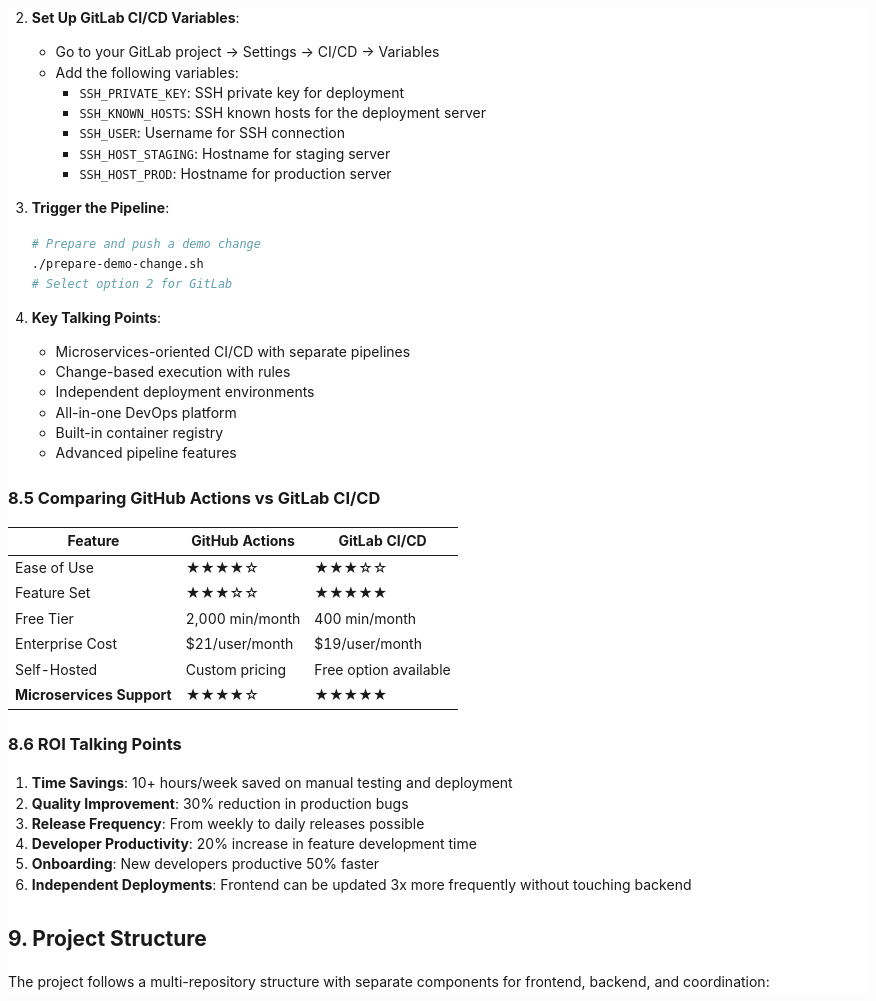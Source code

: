 2. **Set Up GitLab CI/CD Variables**:

   - Go to your GitLab project → Settings → CI/CD → Variables
   - Add the following variables:
     - `SSH_PRIVATE_KEY`: SSH private key for deployment
     - `SSH_KNOWN_HOSTS`: SSH known hosts for the deployment server
     - `SSH_USER`: Username for SSH connection
     - `SSH_HOST_STAGING`: Hostname for staging server
     - `SSH_HOST_PROD`: Hostname for production server

3. **Trigger the Pipeline**:

   ```bash
   # Prepare and push a demo change
   ./prepare-demo-change.sh
   # Select option 2 for GitLab
   ```

4. **Key Talking Points**:
   - Microservices-oriented CI/CD with separate pipelines
   - Change-based execution with rules
   - Independent deployment environments
   - All-in-one DevOps platform
   - Built-in container registry
   - Advanced pipeline features

### 8.5 Comparing GitHub Actions vs GitLab CI/CD

| Feature                   | GitHub Actions  | GitLab CI/CD          |
| ------------------------- | --------------- | --------------------- |
| Ease of Use               | ★★★★☆           | ★★★☆☆                 |
| Feature Set               | ★★★☆☆           | ★★★★★                 |
| Free Tier                 | 2,000 min/month | 400 min/month         |
| Enterprise Cost           | $21/user/month  | $19/user/month        |
| Self-Hosted               | Custom pricing  | Free option available |
| **Microservices Support** | ★★★★☆           | ★★★★★                 |

### 8.6 ROI Talking Points

1. **Time Savings**: 10+ hours/week saved on manual testing and deployment
2. **Quality Improvement**: 30% reduction in production bugs
3. **Release Frequency**: From weekly to daily releases possible
4. **Developer Productivity**: 20% increase in feature development time
5. **Onboarding**: New developers productive 50% faster
6. **Independent Deployments**: Frontend can be updated 3x more frequently without touching backend

## 9. Project Structure

The project follows a multi-repository structure with separate components for frontend, backend, and coordination:
